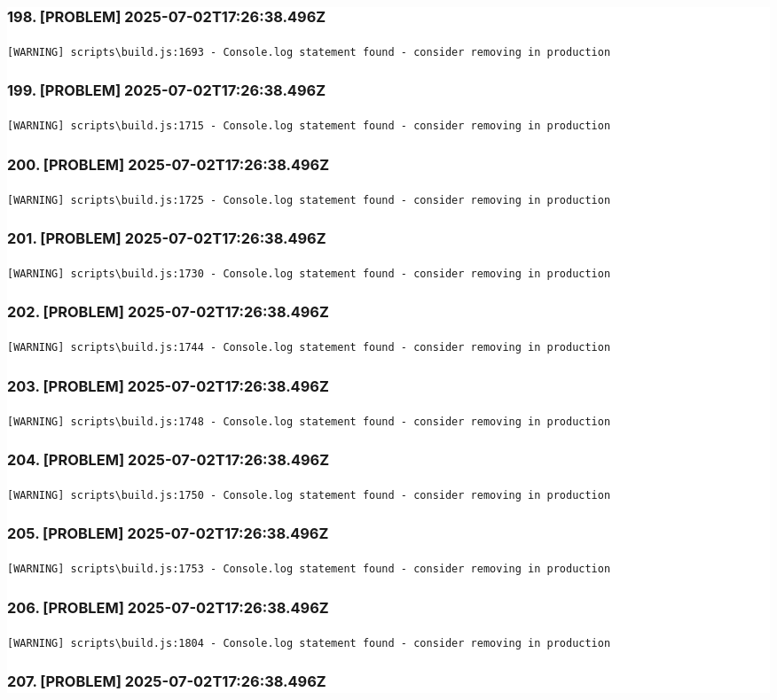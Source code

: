 ### 198. [PROBLEM] 2025-07-02T17:26:38.496Z

```
[WARNING] scripts\build.js:1693 - Console.log statement found - consider removing in production
```

### 199. [PROBLEM] 2025-07-02T17:26:38.496Z

```
[WARNING] scripts\build.js:1715 - Console.log statement found - consider removing in production
```

### 200. [PROBLEM] 2025-07-02T17:26:38.496Z

```
[WARNING] scripts\build.js:1725 - Console.log statement found - consider removing in production
```

### 201. [PROBLEM] 2025-07-02T17:26:38.496Z

```
[WARNING] scripts\build.js:1730 - Console.log statement found - consider removing in production
```

### 202. [PROBLEM] 2025-07-02T17:26:38.496Z

```
[WARNING] scripts\build.js:1744 - Console.log statement found - consider removing in production
```

### 203. [PROBLEM] 2025-07-02T17:26:38.496Z

```
[WARNING] scripts\build.js:1748 - Console.log statement found - consider removing in production
```

### 204. [PROBLEM] 2025-07-02T17:26:38.496Z

```
[WARNING] scripts\build.js:1750 - Console.log statement found - consider removing in production
```

### 205. [PROBLEM] 2025-07-02T17:26:38.496Z

```
[WARNING] scripts\build.js:1753 - Console.log statement found - consider removing in production
```

### 206. [PROBLEM] 2025-07-02T17:26:38.496Z

```
[WARNING] scripts\build.js:1804 - Console.log statement found - consider removing in production
```

### 207. [PROBLEM] 2025-07-02T17:26:38.496Z

